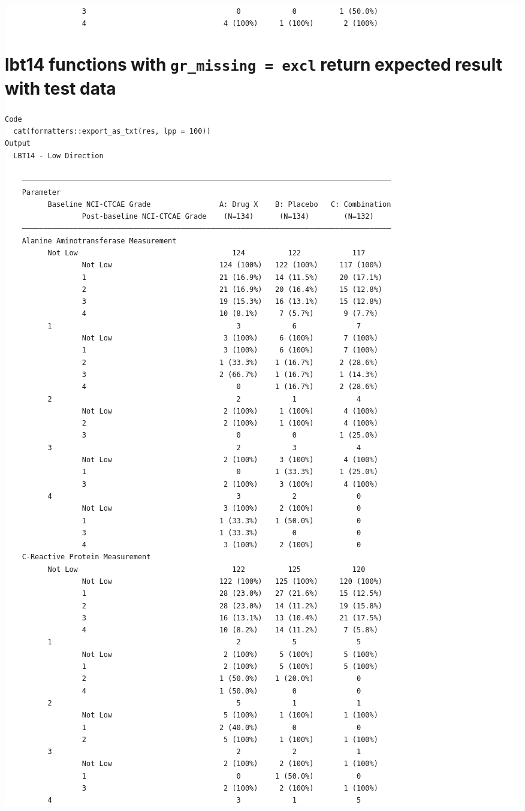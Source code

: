                       3                                   0            0          1 (50.0%)   
                      4                                4 (100%)     1 (100%)       2 (100%)   

# lbt14 functions with `gr_missing = excl` return expected result with test data

    Code
      cat(formatters::export_as_txt(res, lpp = 100))
    Output
      LBT14 - Low Direction
      
        ——————————————————————————————————————————————————————————————————————————————————————
        Parameter                                                                             
              Baseline NCI-CTCAE Grade                A: Drug X    B: Placebo   C: Combination
                      Post-baseline NCI-CTCAE Grade    (N=134)      (N=134)        (N=132)    
        ——————————————————————————————————————————————————————————————————————————————————————
        Alanine Aminotransferase Measurement                                                  
              Not Low                                    124          122            117      
                      Not Low                         124 (100%)   122 (100%)     117 (100%)  
                      1                               21 (16.9%)   14 (11.5%)     20 (17.1%)  
                      2                               21 (16.9%)   20 (16.4%)     15 (12.8%)  
                      3                               19 (15.3%)   16 (13.1%)     15 (12.8%)  
                      4                               10 (8.1%)     7 (5.7%)       9 (7.7%)   
              1                                           3            6              7       
                      Not Low                          3 (100%)     6 (100%)       7 (100%)   
                      1                                3 (100%)     6 (100%)       7 (100%)   
                      2                               1 (33.3%)    1 (16.7%)      2 (28.6%)   
                      3                               2 (66.7%)    1 (16.7%)      1 (14.3%)   
                      4                                   0        1 (16.7%)      2 (28.6%)   
              2                                           2            1              4       
                      Not Low                          2 (100%)     1 (100%)       4 (100%)   
                      2                                2 (100%)     1 (100%)       4 (100%)   
                      3                                   0            0          1 (25.0%)   
              3                                           2            3              4       
                      Not Low                          2 (100%)     3 (100%)       4 (100%)   
                      1                                   0        1 (33.3%)      1 (25.0%)   
                      3                                2 (100%)     3 (100%)       4 (100%)   
              4                                           3            2              0       
                      Not Low                          3 (100%)     2 (100%)          0       
                      1                               1 (33.3%)    1 (50.0%)          0       
                      3                               1 (33.3%)        0              0       
                      4                                3 (100%)     2 (100%)          0       
        C-Reactive Protein Measurement                                                        
              Not Low                                    122          125            120      
                      Not Low                         122 (100%)   125 (100%)     120 (100%)  
                      1                               28 (23.0%)   27 (21.6%)     15 (12.5%)  
                      2                               28 (23.0%)   14 (11.2%)     19 (15.8%)  
                      3                               16 (13.1%)   13 (10.4%)     21 (17.5%)  
                      4                               10 (8.2%)    14 (11.2%)      7 (5.8%)   
              1                                           2            5              5       
                      Not Low                          2 (100%)     5 (100%)       5 (100%)   
                      1                                2 (100%)     5 (100%)       5 (100%)   
                      2                               1 (50.0%)    1 (20.0%)          0       
                      4                               1 (50.0%)        0              0       
              2                                           5            1              1       
                      Not Low                          5 (100%)     1 (100%)       1 (100%)   
                      1                               2 (40.0%)        0              0       
                      2                                5 (100%)     1 (100%)       1 (100%)   
              3                                           2            2              1       
                      Not Low                          2 (100%)     2 (100%)       1 (100%)   
                      1                                   0        1 (50.0%)          0       
                      3                                2 (100%)     2 (100%)       1 (100%)   
              4                                           3            1              5       